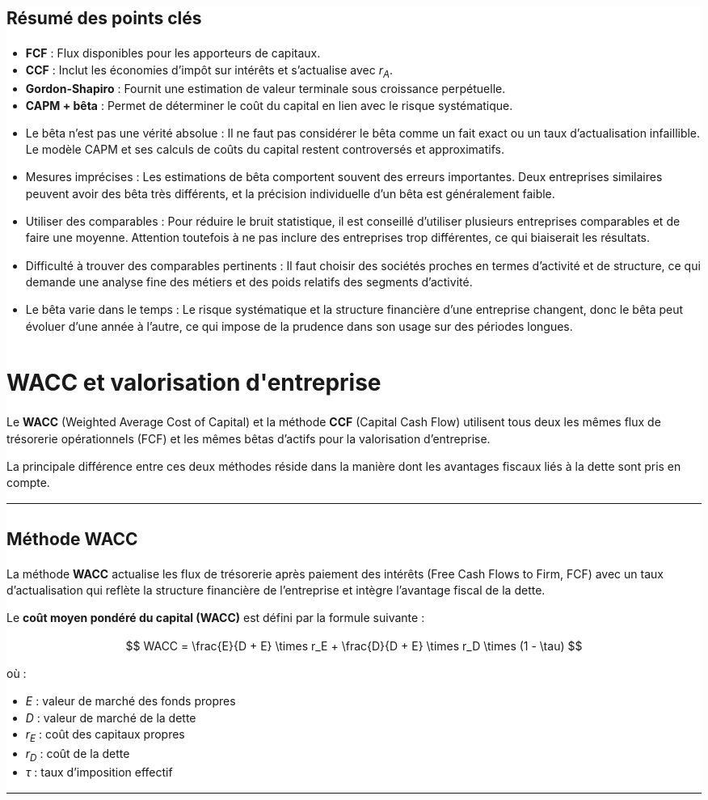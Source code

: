 ##  Résumé des points clés

- **FCF** : Flux disponibles pour les apporteurs de capitaux.
- **CCF** : Inclut les économies d’impôt sur intérêts et s’actualise avec $r_A$.
- **Gordon-Shapiro** : Fournit une estimation de valeur terminale sous croissance perpétuelle.
- **CAPM + bêta** : Permet de déterminer le coût du capital en lien avec le risque systématique.

* Le bêta n’est pas une vérité absolue : Il ne faut pas considérer le bêta comme un fait exact ou un taux d’actualisation infaillible. Le modèle CAPM et ses calculs de coûts du capital restent controversés et approximatifs.

* Mesures imprécises : Les estimations de bêta comportent souvent des erreurs importantes. Deux entreprises similaires peuvent avoir des bêta très différents, et la précision individuelle d’un bêta est généralement faible.

* Utiliser des comparables : Pour réduire le bruit statistique, il est conseillé d’utiliser plusieurs entreprises comparables et de faire une moyenne. Attention toutefois à ne pas inclure des entreprises trop différentes, ce qui biaiserait les résultats.

* Difficulté à trouver des comparables pertinents : Il faut choisir des sociétés proches en termes d’activité et de structure, ce qui demande une analyse fine des métiers et des poids relatifs des segments d’activité.

* Le bêta varie dans le temps : Le risque systématique et la structure financière d’une entreprise changent, donc le bêta peut évoluer d’une année à l’autre, ce qui impose de la prudence dans son usage sur des périodes longues.




# WACC et valorisation d'entreprise

Le **WACC** (Weighted Average Cost of Capital) et la méthode **CCF** (Capital Cash Flow) utilisent tous deux les mêmes flux de trésorerie opérationnels (FCF) et les mêmes bêtas d’actifs pour la valorisation d’entreprise.

La principale différence entre ces deux méthodes réside dans la manière dont les avantages fiscaux liés à la dette sont pris en compte.

---

## Méthode WACC

La méthode **WACC** actualise les flux de trésorerie après paiement des intérêts (Free Cash Flows to Firm, FCF) avec un taux d’actualisation qui reflète la structure financière de l’entreprise et intègre l’avantage fiscal de la dette.

Le **coût moyen pondéré du capital (WACC)** est défini par la formule suivante :

$$
WACC = \frac{E}{D + E} \times r_E + \frac{D}{D + E} \times r_D \times (1 - \tau)
$$

où :

- $E$ : valeur de marché des fonds propres  
- $D$ : valeur de marché de la dette  
- $r_E$ : coût des capitaux propres  
- $r_D$ : coût de la dette  
- $\tau$ : taux d’imposition effectif  

---
